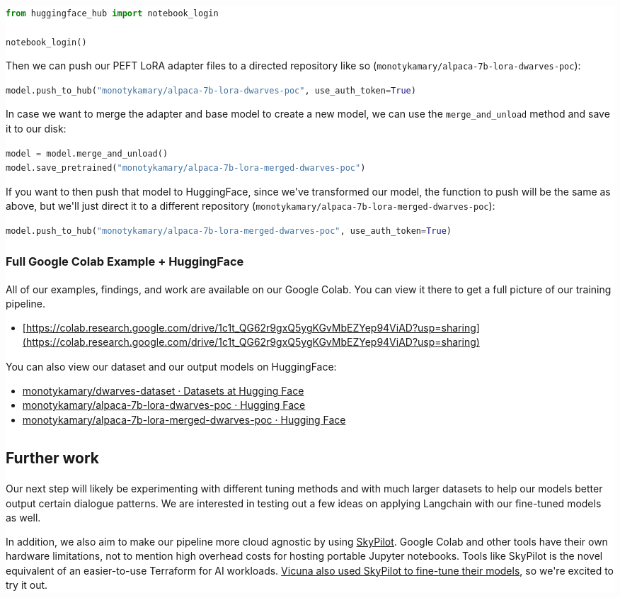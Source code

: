 ```python
from huggingface_hub import notebook_login

notebook_login()
```

Then we can push our PEFT LoRA adapter files to a directed repository like so (`monotykamary/alpaca-7b-lora-dwarves-poc`):

```python
model.push_to_hub("monotykamary/alpaca-7b-lora-dwarves-poc", use_auth_token=True)
```

In case we want to merge the adapter and base model to create a new model, we can use the `merge_and_unload` method and save it to our disk:

```python
model = model.merge_and_unload()
model.save_pretrained("monotykamary/alpaca-7b-lora-merged-dwarves-poc")
```

If you want to then push that model to HuggingFace, since we've transformed our model, the function to push will be the same as above, but we'll just direct it to a different repository (`monotykamary/alpaca-7b-lora-merged-dwarves-poc`):

```python
model.push_to_hub("monotykamary/alpaca-7b-lora-merged-dwarves-poc", use_auth_token=True)
```

### Full Google Colab Example + HuggingFace

All of our examples, findings, and work are available on our Google Colab. You can view it there to get a full picture of our training pipeline.

* [https://colab.research.google.com/drive/1c1t_QG62r9gxQ5ygKGvMbEZYep94ViAD?usp=sharing](https://colab.research.google.com/drive/1c1t_QG62r9gxQ5ygKGvMbEZYep94ViAD?usp=sharing)

You can also view our dataset and our output models on HuggingFace:

* [monotykamary/dwarves-dataset · Datasets at Hugging Face](https://huggingface.co/datasets/monotykamary/dwarves-dataset)
* [monotykamary/alpaca-7b-lora-dwarves-poc · Hugging Face](https://huggingface.co/monotykamary/alpaca-7b-lora-dwarves-poc)
* [monotykamary/alpaca-7b-lora-merged-dwarves-poc · Hugging Face](https://huggingface.co/monotykamary/alpaca-7b-lora-merged-dwarves-poc)

## Further work

Our next step will likely be experimenting with different tuning methods and with much larger datasets to help our models better output certain dialogue patterns. We are interested in testing out a few ideas on applying Langchain with our fine-tuned models as well.

In addition, we also aim to make our pipeline more cloud agnostic by using [SkyPilot](https://skypilot.readthedocs.io/en/latest/index.html). Google Colab and other tools have their own hardware limitations, not to mention high overhead costs for hosting portable Jupyter notebooks. Tools like SkyPilot is the novel equivalent of an easier-to-use Terraform for AI workloads. [Vicuna also used SkyPilot to fine-tune their models](https://github.com/skypilot-org/skypilot/tree/master/llm/vicuna), so we're excited to try it out.
